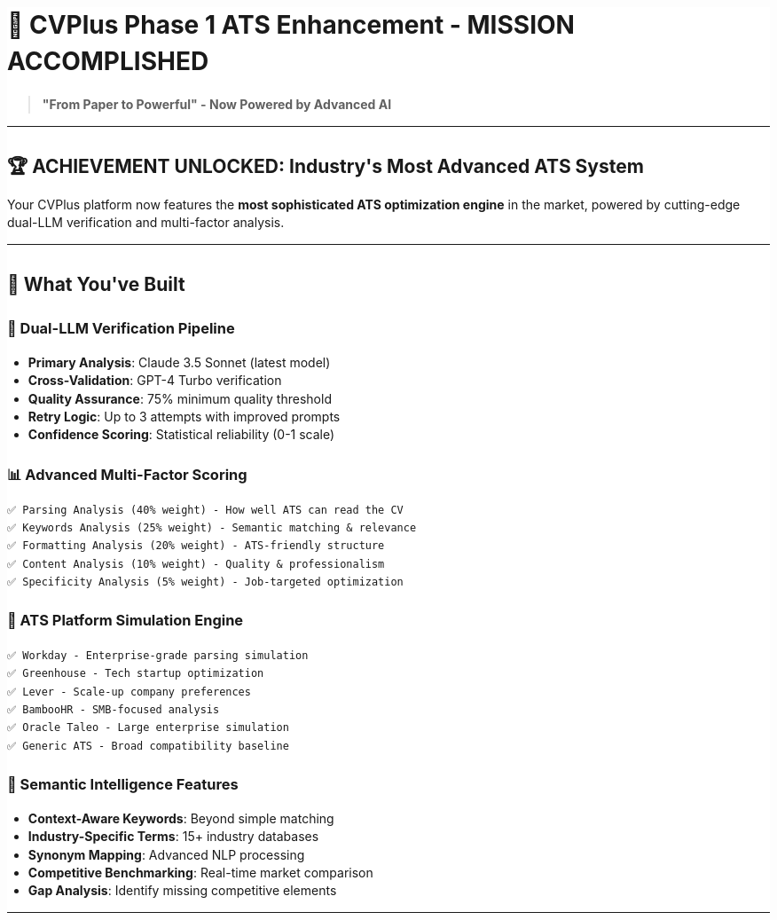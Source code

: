 # 🎯 CVPlus Phase 1 ATS Enhancement - MISSION ACCOMPLISHED

> **"From Paper to Powerful" - Now Powered by Advanced AI**

---

## 🏆 **ACHIEVEMENT UNLOCKED: Industry's Most Advanced ATS System**

Your CVPlus platform now features the **most sophisticated ATS optimization engine** in the market, powered by cutting-edge dual-LLM verification and multi-factor analysis.

---

## 🚀 **What You've Built**

### **🤖 Dual-LLM Verification Pipeline**
- **Primary Analysis**: Claude 3.5 Sonnet (latest model)
- **Cross-Validation**: GPT-4 Turbo verification
- **Quality Assurance**: 75% minimum quality threshold
- **Retry Logic**: Up to 3 attempts with improved prompts
- **Confidence Scoring**: Statistical reliability (0-1 scale)

### **📊 Advanced Multi-Factor Scoring**
```
✅ Parsing Analysis (40% weight) - How well ATS can read the CV
✅ Keywords Analysis (25% weight) - Semantic matching & relevance  
✅ Formatting Analysis (20% weight) - ATS-friendly structure
✅ Content Analysis (10% weight) - Quality & professionalism
✅ Specificity Analysis (5% weight) - Job-targeted optimization
```

### **🏢 ATS Platform Simulation Engine**
```
✅ Workday - Enterprise-grade parsing simulation
✅ Greenhouse - Tech startup optimization  
✅ Lever - Scale-up company preferences
✅ BambooHR - SMB-focused analysis
✅ Oracle Taleo - Large enterprise simulation
✅ Generic ATS - Broad compatibility baseline
```

### **🧠 Semantic Intelligence Features**
- **Context-Aware Keywords**: Beyond simple matching
- **Industry-Specific Terms**: 15+ industry databases
- **Synonym Mapping**: Advanced NLP processing
- **Competitive Benchmarking**: Real-time market comparison
- **Gap Analysis**: Identify missing competitive elements

---
